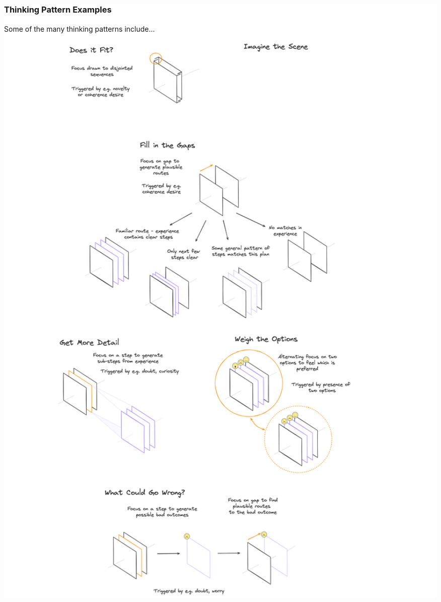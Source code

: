 ### Thinking Pattern Examples

Some of the many thinking patterns include...

<img src="assets/images/fig-summary-planning-patterns.png" width="800"/>
